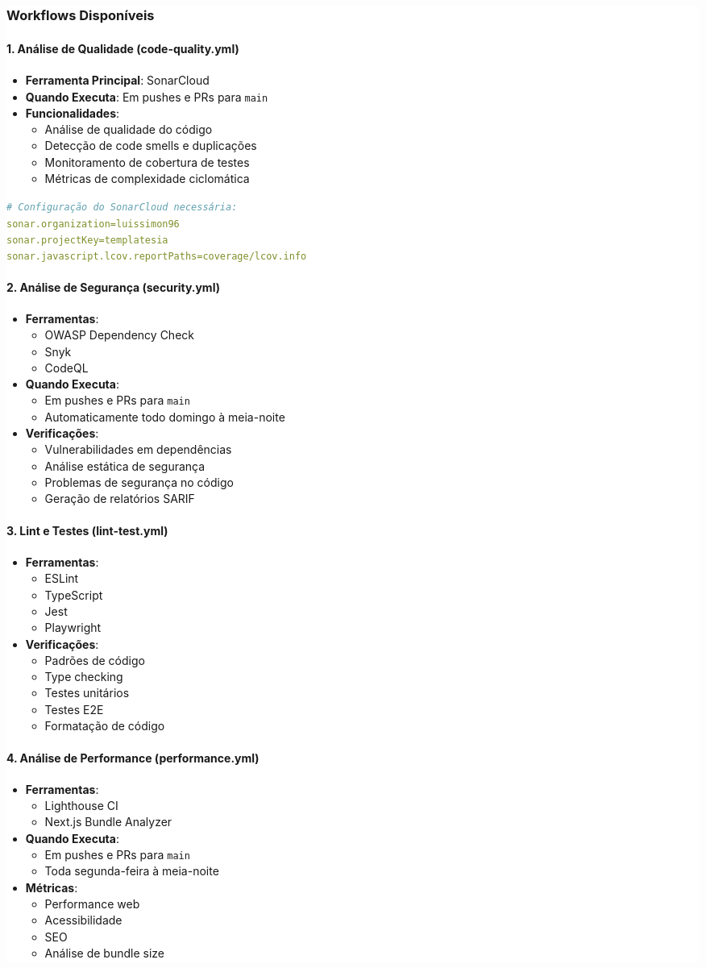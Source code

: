 ### Workflows Disponíveis

#### 1. Análise de Qualidade (code-quality.yml)

- **Ferramenta Principal**: SonarCloud
- **Quando Executa**: Em pushes e PRs para `main`
- **Funcionalidades**:
  - Análise de qualidade do código
  - Detecção de code smells e duplicações
  - Monitoramento de cobertura de testes
  - Métricas de complexidade ciclomática

```yaml
# Configuração do SonarCloud necessária:
sonar.organization=luissimon96
sonar.projectKey=templatesia
sonar.javascript.lcov.reportPaths=coverage/lcov.info
```

#### 2. Análise de Segurança (security.yml)

- **Ferramentas**:
  - OWASP Dependency Check
  - Snyk
  - CodeQL
- **Quando Executa**:
  - Em pushes e PRs para `main`
  - Automaticamente todo domingo à meia-noite
- **Verificações**:
  - Vulnerabilidades em dependências
  - Análise estática de segurança
  - Problemas de segurança no código
  - Geração de relatórios SARIF

#### 3. Lint e Testes (lint-test.yml)

- **Ferramentas**:
  - ESLint
  - TypeScript
  - Jest
  - Playwright
- **Verificações**:
  - Padrões de código
  - Type checking
  - Testes unitários
  - Testes E2E
  - Formatação de código

#### 4. Análise de Performance (performance.yml)

- **Ferramentas**:
  - Lighthouse CI
  - Next.js Bundle Analyzer
- **Quando Executa**:
  - Em pushes e PRs para `main`
  - Toda segunda-feira à meia-noite
- **Métricas**:
  - Performance web
  - Acessibilidade
  - SEO
  - Análise de bundle size
